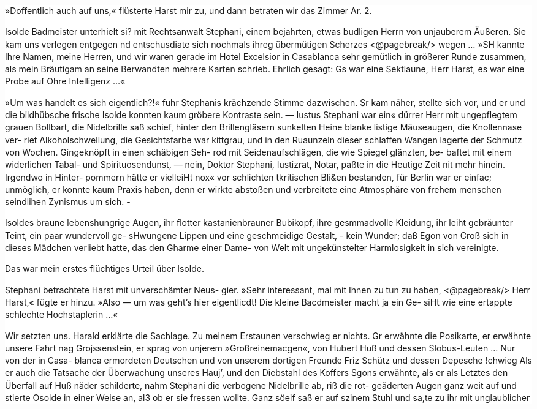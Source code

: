 »Doffentlich auch auf uns,« flüsterte Harst mir zu,
und dann betraten wir das Zimmer Ar. 2.

Isolde Badmeister unterhielt si? mit Rechtsanwalt
Stephani, einem bejahrten, etwas budligen Herrn von
unjauberem Äußeren. Sie kam uns verlegen entgegen
nd entschusdiate sich nochmals ihreg übermütigen Scherzes
<@pagebreak/>
wegen … »SH kannte Ihre Namen, meine Herren, und
wir waren gerade im Hotel Excelsior in Casablanca
sehr gemütlich in größerer Runde zusammen, als mein
Bräutigam an seine Berwandten mehrere Karten schrieb.
Ehrlich gesagt: Gs war eine Sektlaune, Herr Harst, es
war eine Probe auf Ohre Intelligenz …«

»Um was handelt es sich eigentlich?!« fuhr Stephanis
krächzende Stimme dazwischen. Sr kam näher, stellte sich
vor, und er und die bildhübsche frische Isolde konnten
kaum gröbere Kontraste sein. — Iustus Stephani war
ein« dürrer Herr mit ungepflegtem grauen Bollbart, die
Nidelbrille saß schief, hinter den Brillengläsern sunkelten
Heine blanke listige Mäuseaugen, die Knollennase ver-
riet Alkoholschwellung, die Gesichtsfarbe war kittgrau, und
in den Ruaunzeln dieser schlaffen Wangen lagerte der
Schmutz von Wochen. Gingeknöpft in einen schäbigen Seh-
rod mit Seidenaufschlägen, die wie Spiegel glänzten, be-
baftet mit einem widerlichen Tabal- und Spirituosendunst,
— nein, Doktor Stephani, Iustizrat, Notar, paßte in die
Heutige Zeit nit mehr hinein. Irgendwo in Hinter-
pommern hätte er vielleiHt nox« vor schlichten tkritischen
Bli&en bestanden, für Berlin war er einfac; unmöglich,
er konnte kaum Praxis haben, denn er wirkte abstoßen
und verbreitete eine Atmosphäre von frehem menschen
seindlihen Zynismus um sich. -

Isoldes braune lebenshungrige Augen, ihr flotter
kastanienbrauner Bubikopf, ihre gesmmadvolle Kleidung,
ihr leiht gebräunter Teint, ein paar wundervoll ge-
sHwungene Lippen und eine geschmeidige Gestalt, -
kein Wunder; daß Egon von Croß sich in dieses Mädchen
verliebt hatte, das den Gharme einer Dame- von Welt
mit ungekünstelter Harmlosigkeit in sich vereinigte.

Das war mein erstes flüchtiges Urteil über Isolde.

Stephani betrachtete Harst mit unverschämter Neus-
gier. »Sehr interessant, mal mit Ihnen zu tun zu haben,
<@pagebreak/>
Herr Harst,« fügte er hinzu. »Also — um was geht’s
hier eigentlicdt! Die kleine Bacdmeister macht ja ein Ge-
siHt wie eine ertappte schlechte Hochstaplerin …«

Wir setzten uns. Harald erklärte die Sachlage. Zu
meinem Erstaunen verschwieg er nichts. Gr erwähnte die
Posikarte, er erwähnte unsere Fahrt nag Grojssenstein,
er sprag von unjerem »Großreinemacgen«, von Hubert
Huß und dessen Slobus-Leuten … Nur von der in Casa-
blanca ermordeten Deutschen und von unserem dortigen
Freunde Friz Schütz und dessen Depesche !chwieg
Als er auch die Tatsache der Überwachung unseres Hauj’,
und den Diebstahl des Koffers Sgons erwähnte, als er
als Letztes den Überfall auf Huß näder schilderte, nahm
Stephani die verbogene Nidelbrille ab, riß die rot-
geäderten Augen ganz weit auf und stierte Osolde in
einer Weise an, al3 ob er sie fressen wollte. Ganz söeif
saß er auf szinem Stuhl und sa,te zu ihr mit unglaublicher